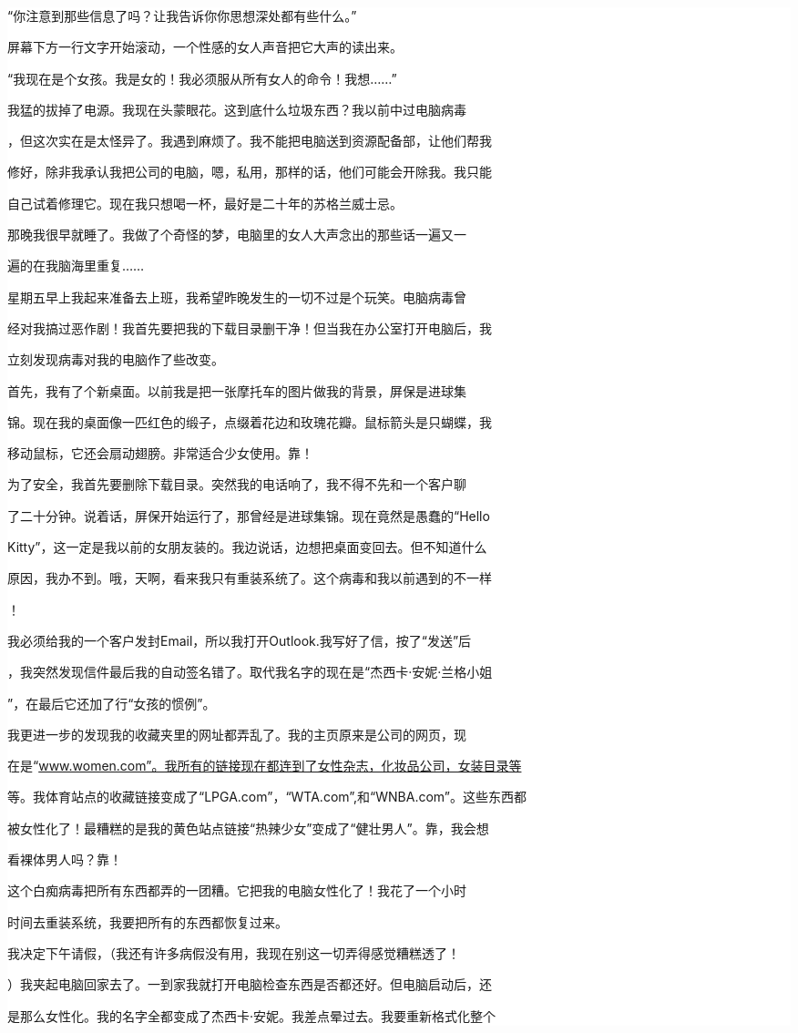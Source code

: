 “你注意到那些信息了吗？让我告诉你你思想深处都有些什么。”

屏幕下方一行文字开始滚动，一个性感的女人声音把它大声的读出来。

“我现在是个女孩。我是女的！我必须服从所有女人的命令！我想……”

我猛的拔掉了电源。我现在头蒙眼花。这到底什么垃圾东西？我以前中过电脑病毒

，但这次实在是太怪异了。我遇到麻烦了。我不能把电脑送到资源配备部，让他们帮我

修好，除非我承认我把公司的电脑，嗯，私用，那样的话，他们可能会开除我。我只能

自己试着修理它。现在我只想喝一杯，最好是二十年的苏格兰威士忌。

那晚我很早就睡了。我做了个奇怪的梦，电脑里的女人大声念出的那些话一遍又一

遍的在我脑海里重复……

星期五早上我起来准备去上班，我希望昨晚发生的一切不过是个玩笑。电脑病毒曾

经对我搞过恶作剧！我首先要把我的下载目录删干净！但当我在办公室打开电脑后，我

立刻发现病毒对我的电脑作了些改变。

首先，我有了个新桌面。以前我是把一张摩托车的图片做我的背景，屏保是进球集

锦。现在我的桌面像一匹红色的缎子，点缀着花边和玫瑰花瓣。鼠标箭头是只蝴蝶，我

移动鼠标，它还会扇动翅膀。非常适合少女使用。靠！

为了安全，我首先要删除下载目录。突然我的电话响了，我不得不先和一个客户聊

了二十分钟。说着话，屏保开始运行了，那曾经是进球集锦。现在竟然是愚蠢的“Hello

Kitty”，这一定是我以前的女朋友装的。我边说话，边想把桌面变回去。但不知道什么

原因，我办不到。哦，天啊，看来我只有重装系统了。这个病毒和我以前遇到的不一样

！

我必须给我的一个客户发封Email，所以我打开Outlook.我写好了信，按了“发送”后

，我突然发现信件最后我的自动签名错了。取代我名字的现在是“杰西卡·安妮·兰格小姐

”，在最后它还加了行“女孩的惯例”。

我更进一步的发现我的收藏夹里的网址都弄乱了。我的主页原来是公司的网页，现

在是“www.women.com”。我所有的链接现在都连到了女性杂志，化妆品公司，女装目录等

等。我体育站点的收藏链接变成了“LPGA.com”，“WTA.com”,和“WNBA.com”。这些东西都

被女性化了！最糟糕的是我的黄色站点链接“热辣少女”变成了“健壮男人”。靠，我会想

看裸体男人吗？靠！

这个白痴病毒把所有东西都弄的一团糟。它把我的电脑女性化了！我花了一个小时

时间去重装系统，我要把所有的东西都恢复过来。

我决定下午请假，（我还有许多病假没有用，我现在别这一切弄得感觉糟糕透了！

）我夹起电脑回家去了。一到家我就打开电脑检查东西是否都还好。但电脑启动后，还

是那么女性化。我的名字全都变成了杰西卡·安妮。我差点晕过去。我要重新格式化整个
